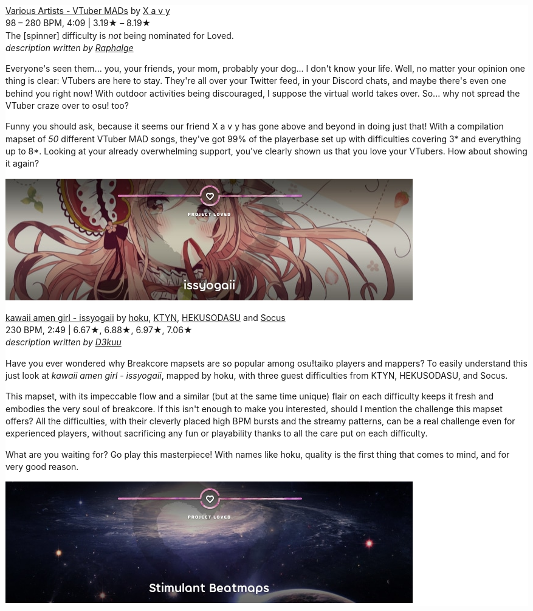 [Various Artists - VTuber MADs](https://osu.ppy.sh/beatmapsets/1138635#taiko) by [X a v y](https://osu.ppy.sh/users/3738344)\
98 – 280 BPM, 4:09 | 3.19★ – 8.19★\
The \[spinner\] difficulty is *not* being nominated for Loved.\
*description written by [Raphalge](https://osu.ppy.sh/users/3918650)*

Everyone's seen them... you, your friends, your mom, probably your dog... I don't know your life. Well, no matter your opinion one thing is clear: VTubers are here to stay. They're all over your Twitter feed, in your Discord chats, and maybe there's even one behind you right now! With outdoor activities being discouraged, I suppose the virtual world takes over. So... why not spread the VTuber craze over to osu! too?

Funny you should ask, because it seems our friend X a v y has gone above and beyond in doing just that! With a compilation mapset of *50* different VTuber MAD songs, they've got 99% of the playerbase set up with difficulties covering 3\* and everything up to 8\*. Looking at your already overwhelming support, you've clearly shown us that you love your VTubers. How about showing it again?

[![](/wiki/shared/news/2020-10-29-project-loved-october-2020/taiko/3-issyogaii.jpg)](https://osu.ppy.sh/community/forums/topics/1171541)

[kawaii amen girl - issyogaii](https://osu.ppy.sh/beatmapsets/1173620#taiko) by [hoku](https://osu.ppy.sh/users/9503098), [KTYN](https://osu.ppy.sh/users/2250574), [HEKUSODASU](https://osu.ppy.sh/users/9044692) and [Socus](https://osu.ppy.sh/users/10196449)\
230 BPM, 2:49 | 6.67★, 6.88★, 6.97★, 7.06★\
*description written by [D3kuu](https://osu.ppy.sh/users/7807444)*

Have you ever wondered why Breakcore mapsets are so popular among osu!taiko players and mappers? To easily understand this just look at *kawaii amen girl - issyogaii*, mapped by hoku, with three guest difficulties from KTYN, HEKUSODASU, and Socus. 

This mapset, with its impeccable flow and a similar (but at the same time unique) flair on each difficulty keeps it fresh and embodies the very soul of breakcore. If this isn't enough to make you interested, should I mention the challenge this mapset offers? All the difficulties, with their cleverly placed high BPM bursts and the streamy patterns, can be a real challenge even for experienced players, without sacrificing any fun or playability thanks to all the care put on each difficulty. 

What are you waiting for? Go play this masterpiece! With names like hoku, quality is the first thing that comes to mind, and for very good reason.

[![](/wiki/shared/news/2020-10-29-project-loved-october-2020/taiko/4-stimulant-beatmaps.jpg)](https://osu.ppy.sh/community/forums/topics/1171540)
